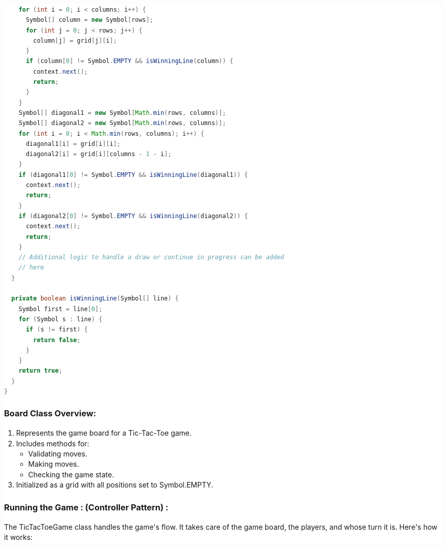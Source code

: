 ````java
    for (int i = 0; i < columns; i++) {
      Symbol[] column = new Symbol[rows];
      for (int j = 0; j < rows; j++) {
        column[j] = grid[j][i];
      }
      if (column[0] != Symbol.EMPTY && isWinningLine(column)) {
        context.next();
        return;
      }
    }
    Symbol[] diagonal1 = new Symbol[Math.min(rows, columns)];
    Symbol[] diagonal2 = new Symbol[Math.min(rows, columns)];
    for (int i = 0; i < Math.min(rows, columns); i++) {
      diagonal1[i] = grid[i][i];
      diagonal2[i] = grid[i][columns - 1 - i];
    }
    if (diagonal1[0] != Symbol.EMPTY && isWinningLine(diagonal1)) {
      context.next();
      return;
    }
    if (diagonal2[0] != Symbol.EMPTY && isWinningLine(diagonal2)) {
      context.next();
      return;
    }
    // Additional logic to handle a draw or continue in progress can be added
    // here
  }
  
  private boolean isWinningLine(Symbol[] line) {
    Symbol first = line[0];
    for (Symbol s : line) {
      if (s != first) {
        return false;
      }
    }
    return true;
  }
}
````

### Board Class Overview:
1. Represents the game board for a Tic-Tac-Toe game.
2. Includes methods for:
   - Validating moves.
   - Making moves.
   - Checking the game state. 
6. Initialized as a grid with all positions set to Symbol.EMPTY.


### Running the Game : (Controller Pattern) :
The TicTacToeGame class handles the game's flow. It takes care of the game board, the players, and whose turn it is. Here's how it works:
